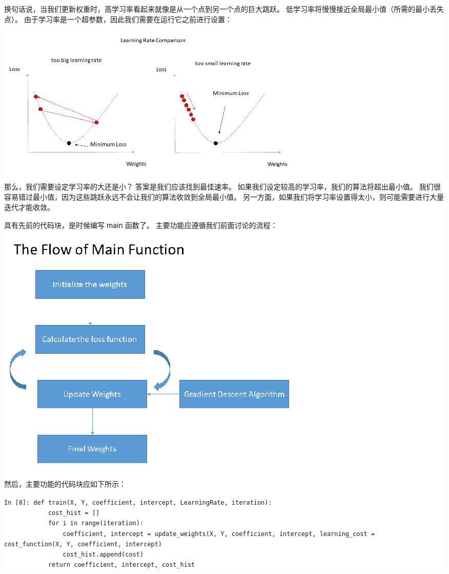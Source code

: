 换句话说，当我们更新权重时，高学习率看起来就像是从一个点到另一个点的巨大跳跃。 低学习率将慢慢接近全局最小值（所需的最小丢失点）。 由于学习率是一个超参数，因此我们需要在运行它之前进行设置：

![](img/6b467b81-8904-44ed-8832-0f4c6c71f77b.png)

那么，我们需要设定学习率的大还是小？ 答案是我们应该找到最佳速率。 如果我们设定较高的学习率，我们的算法将超出最小值。 我们很容易错过最小值，因为这些跳跃永远不会让我们的算法收敛到全局最小值。 另一方面，如果我们将学习率设置得太小，则可能需要进行大量迭代才能收敛。

具有先前的代码块，是时候编写 main 函数了。 主要功能应遵循我们前面讨论的流程：

![](img/ea08a77a-7dae-470e-bf9e-5117542bdc10.png)

然后，主要功能的代码块应如下所示：

```
In [8]: def train(X, Y, coefficient, intercept, LearningRate, iteration):
            cost_hist = []
            for i in range(iteration):
                coefficient, intercept = update_weights(X, Y, coefficient, intercept, learning_cost =                     cost_function(X, Y, coefficient, intercept)
                cost_hist.append(cost)
            return coefficient, intercept, cost_hist
```
